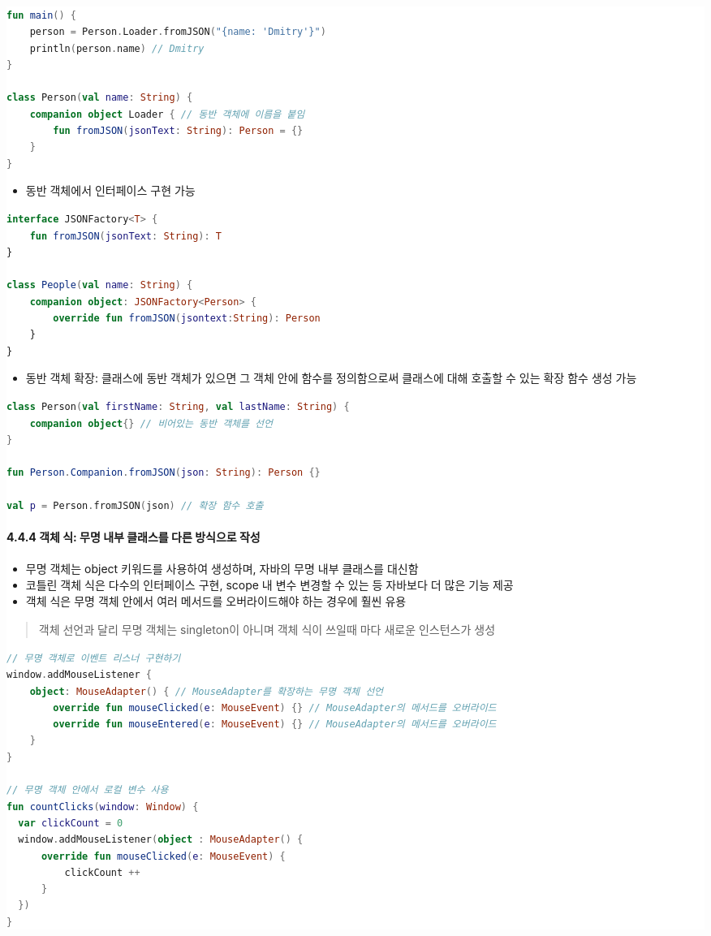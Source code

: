 ```kotlin
fun main() {
	person = Person.Loader.fromJSON("{name: 'Dmitry'}")
    println(person.name) // Dmitry
}

class Person(val name: String) {
	companion object Loader { // 동반 객체에 이름을 붙임 
        fun fromJSON(jsonText: String): Person = {}
    }
}
```
- 동반 객체에서 인터페이스 구현 가능

```kotlin
interface JSONFactory<T> {
	fun fromJSON(jsonText: String): T
}

class People(val name: String) {
	companion object: JSONFactory<Person> {
        override fun fromJSON(jsontext:String): Person
    }
}
```

- 동반 객체 확장: 클래스에 동반 객체가 있으면 그 객체 안에 함수를 정의함으로써 클래스에 대해 호출할 수 있는 확장 함수 생성 가능

```kotlin
class Person(val firstName: String, val lastName: String) {
    companion object{} // 비어있는 동반 객체를 선언
}

fun Person.Companion.fromJSON(json: String): Person {}

val p = Person.fromJSON(json) // 확장 함수 호출
```

#### 4.4.4 객체 식: 무명 내부 클래스를 다른 방식으로 작성

- 무명 객체는 object 키워드를 사용하여 생성하며, 자바의 무명 내부 클래스를 대신함
- 코틀린 객체 식은 다수의 인터페이스 구현, scope 내 변수 변경할 수 있는 등 자바보다 더 많은 기능 제공
- 객체 식은 무명 객체 안에서 여러 메서드를 오버라이드해야 하는 경우에 훨씬 유용
> 객체 선언과 달리 무명 객체는 singleton이 아니며 객체 식이 쓰일때 마다 새로운 인스턴스가 생성

```kotlin
// 무명 객체로 이벤트 리스너 구현하기
window.addMouseListener {
    object: MouseAdapter() { // MouseAdapter를 확장하는 무명 객체 선언
        override fun mouseClicked(e: MouseEvent) {} // MouseAdapter의 메서드를 오버라이드
        override fun mouseEntered(e: MouseEvent) {} // MouseAdapter의 메서드를 오버라이드
    }   
}

// 무명 객체 안에서 로컬 변수 사용
fun countClicks(window: Window) {
  var clickCount = 0
  window.addMouseListener(object : MouseAdapter() { 
      override fun mouseClicked(e: MouseEvent) {
          clickCount ++
      }
  })
}
```